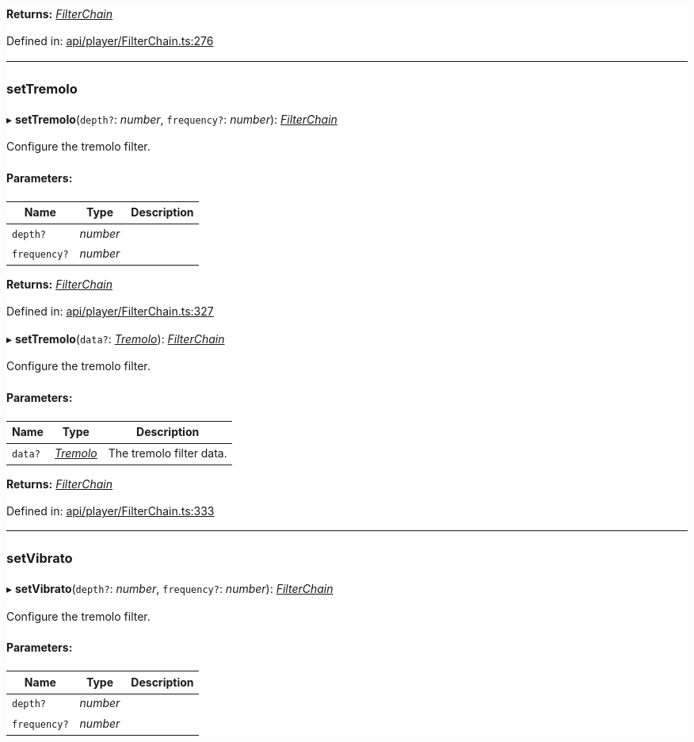 **Returns:** [*FilterChain*](api/player/filterchain.filterchain.md)

Defined in: [api/player/FilterChain.ts:276](https://github.com/Lavaclient/andesite/blob/7241e28/src/api/player/FilterChain.ts#L276)

___

### setTremolo

▸ **setTremolo**(`depth?`: *number*, `frequency?`: *number*): [*FilterChain*](api/player/filterchain.filterchain.md)

Configure the tremolo filter.

#### Parameters:

Name | Type | Description |
------ | ------ | ------ |
`depth?` | *number* |  |
`frequency?` | *number* |     |

**Returns:** [*FilterChain*](api/player/filterchain.filterchain.md)

Defined in: [api/player/FilterChain.ts:327](https://github.com/Lavaclient/andesite/blob/7241e28/src/api/player/FilterChain.ts#L327)

▸ **setTremolo**(`data?`: [*Tremolo*](../interfaces/api/types.tremolo.md)): [*FilterChain*](api/player/filterchain.filterchain.md)

Configure the tremolo filter.

#### Parameters:

Name | Type | Description |
------ | ------ | ------ |
`data?` | [*Tremolo*](../interfaces/api/types.tremolo.md) | The tremolo filter data.    |

**Returns:** [*FilterChain*](api/player/filterchain.filterchain.md)

Defined in: [api/player/FilterChain.ts:333](https://github.com/Lavaclient/andesite/blob/7241e28/src/api/player/FilterChain.ts#L333)

___

### setVibrato

▸ **setVibrato**(`depth?`: *number*, `frequency?`: *number*): [*FilterChain*](api/player/filterchain.filterchain.md)

Configure the tremolo filter.

#### Parameters:

Name | Type | Description |
------ | ------ | ------ |
`depth?` | *number* |  |
`frequency?` | *number* |     |
